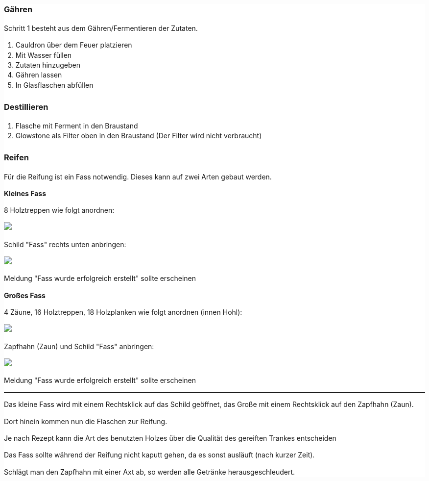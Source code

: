 ### Gähren

Schritt 1 besteht aus dem Gähren/Fermentieren der Zutaten.

1. Cauldron über dem Feuer platzieren
2. Mit Wasser füllen
3. Zutaten hinzugeben
4. Gähren lassen
5. In Glasflaschen abfüllen

### Destillieren

1. Flasche mit Ferment in den Braustand
2. Glowstone als Filter oben in den Braustand (Der Filter wird nicht verbraucht)

### Reifen

Für die Reifung ist ein Fass notwendig. Dieses kann auf zwei Arten gebaut werden.

**Kleines Fass**

8 Holztreppen wie folgt anordnen:

![](https://dl.dropboxusercontent.com/u/16240159/Minecraft/Pictures/kl1.png)

Schild "Fass" rechts unten anbringen:

![](https://dl.dropboxusercontent.com/u/16240159/Minecraft/Pictures/kl2.png)

Meldung "Fass wurde erfolgreich erstellt" sollte erscheinen


**Großes Fass**

4 Zäune, 16 Holztreppen, 18 Holzplanken wie folgt anordnen (innen Hohl):

![](https://dl.dropboxusercontent.com/u/16240159/Minecraft/Pictures/gr1.png)

Zapfhahn (Zaun) und Schild "Fass" anbringen:

![](https://dl.dropboxusercontent.com/u/16240159/Minecraft/Pictures/gr2.png)

Meldung "Fass wurde erfolgreich erstellt" sollte erscheinen

------


Das kleine Fass wird mit einem Rechtsklick auf das Schild geöffnet, das Große mit einem Rechtsklick auf den Zapfhahn (Zaun).

Dort hinein kommen nun die Flaschen zur Reifung.

Je nach Rezept kann die Art des benutzten Holzes über die Qualität des gereiften Trankes entscheiden

Das Fass sollte während der Reifung nicht kaputt gehen, da es sonst ausläuft (nach kurzer Zeit).

Schlägt man den Zapfhahn mit einer Axt ab, so werden alle Getränke herausgeschleudert.
